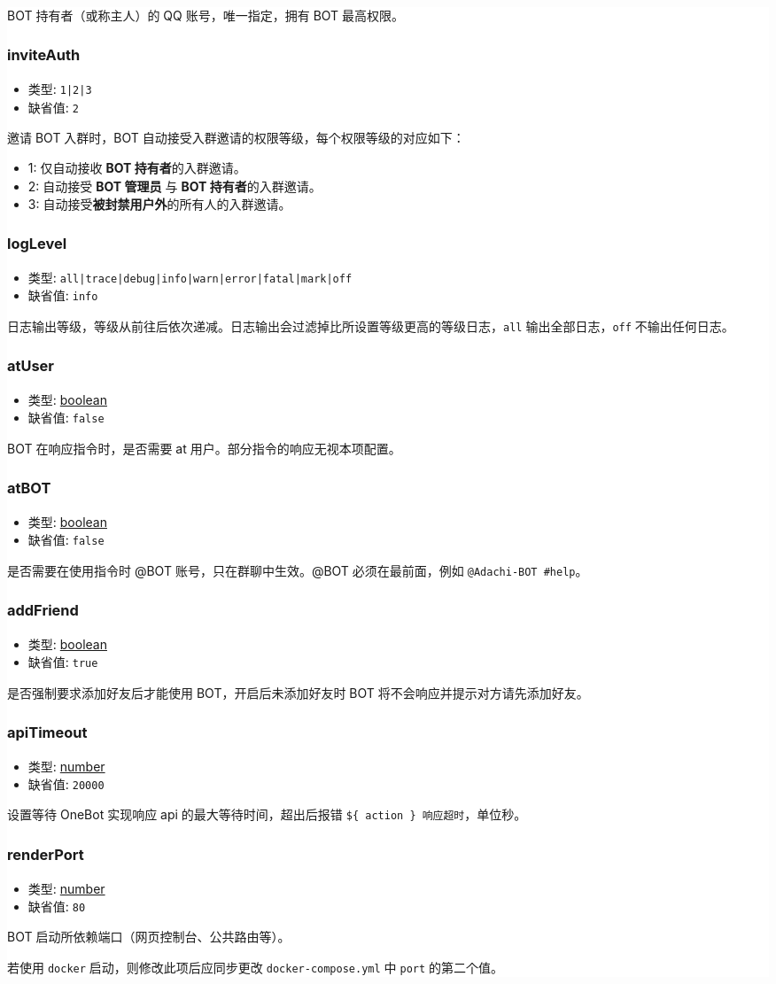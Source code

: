 BOT 持有者（或称主人）的 QQ 账号，唯一指定，拥有 BOT 最高权限。

### inviteAuth

* 类型: `1|2|3`
* 缺省值: `2`

邀请 BOT 入群时，BOT 自动接受入群邀请的权限等级，每个权限等级的对应如下：

* 1: 仅自动接收 **BOT 持有者**的入群邀请。
* 2: 自动接受 **BOT 管理员** 与 **BOT 持有者**的入群邀请。
* 3: 自动接受**被封禁用户外**的所有人的入群邀请。

### logLevel

* 类型: `all|trace|debug|info|warn|error|fatal|mark|off`
* 缺省值: `info`

日志输出等级，等级从前往后依次递减。日志输出会过滤掉比所设置等级更高的等级日志，`all` 输出全部日志，`off` 不输出任何日志。

### atUser

* 类型: [boolean][boolean]
* 缺省值: `false`

BOT 在响应指令时，是否需要 at 用户。部分指令的响应无视本项配置。

### atBOT

* 类型: [boolean][boolean]
* 缺省值: `false`

是否需要在使用指令时 @BOT 账号，只在群聊中生效。@BOT 必须在最前面，例如 `@Adachi-BOT #help`。

### addFriend

* 类型: [boolean][boolean]
* 缺省值: `true`

是否强制要求添加好友后才能使用 BOT，开启后未添加好友时 BOT 将不会响应并提示对方请先添加好友。

### apiTimeout

* 类型: [number][number]
* 缺省值: `20000`

设置等待 OneBot 实现响应 api 的最大等待时间，超出后报错 `${ action } 响应超时`，单位秒。

### renderPort

* 类型: [number][number]
* 缺省值: `80`

BOT 启动所依赖端口（网页控制台、公共路由等）。

若使用 `docker` 启动，则修改此项后应同步更改 `docker-compose.yml` 中 `port` 的第二个值。


[number]: https://developer.mozilla.org/en-US/docs/Web/JavaScript/Reference/Global_Objects/Number
[string]: https://developer.mozilla.org/en-US/docs/Web/JavaScript/Reference/Global_Objects/String
[boolean]: https://developer.mozilla.org/en-US/docs/Web/JavaScript/Reference/Global_Objects/Boolean